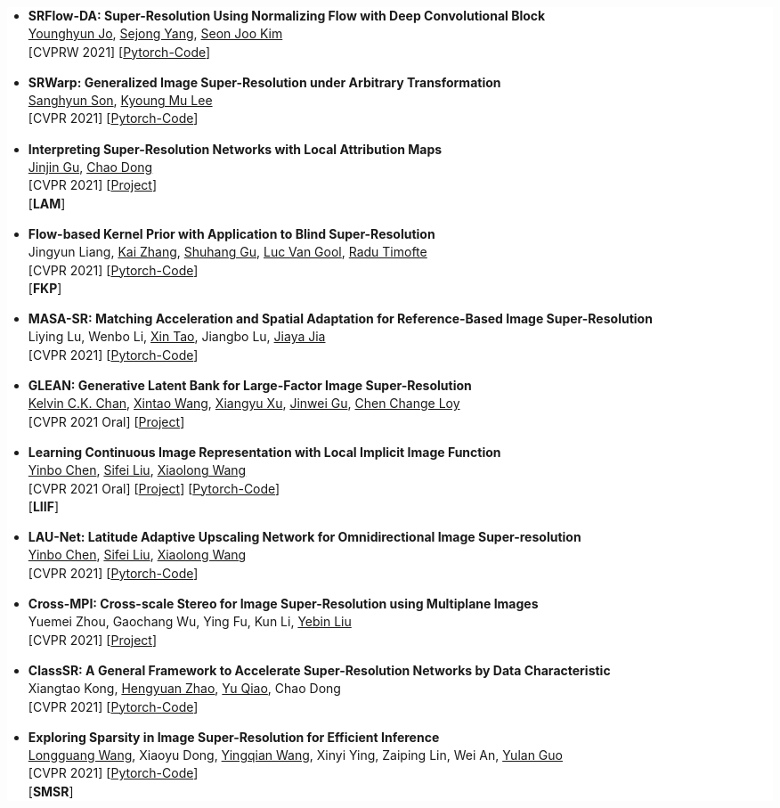 - **SRFlow-DA: Super-Resolution Using Normalizing Flow with Deep Convolutional Block** <Br>
[Younghyun Jo](https://yhjo09.github.io/), [Sejong Yang](https://yangspace.co.kr/), [Seon Joo Kim](https://sites.google.com/site/seonjookim/) <Br>
[CVPRW 2021] [[Pytorch-Code](https://github.com/yhjo09/SRFlow-DA)]   <Br>
	
- **SRWarp: Generalized Image Super-Resolution under Arbitrary Transformation** <Br>
[Sanghyun Son](https://cv.snu.ac.kr/), [Kyoung Mu Lee](https://cv.snu.ac.kr/index.php/~kmlee/) <Br>
[CVPR 2021] [[Pytorch-Code](https://github.com/sanghyun-son/srwarp)]   <Br>

- **Interpreting Super-Resolution Networks with Local Attribution Maps** <Br>
[Jinjin Gu](http://www.jasongt.com/), [Chao Dong](https://xpixel.group/index.html)   <Br>
[CVPR 2021] [[Project](https://x-lowlevel-vision.github.io/lam.html)]   <Br>
[**LAM**] 

- **Flow-based Kernel Prior with Application to Blind Super-Resolution** <Br>
Jingyun Liang, [Kai Zhang](https://cszn.github.io/), [Shuhang Gu](https://sites.google.com/site/shuhanggu/), [Luc Van Gool](www.vision.ee.ethz.ch/members/get_member.cgi?lang=en&id=1), [Radu Timofte](http://people.ee.ethz.ch/~timofter/)   <Br>
[CVPR 2021] [[Pytorch-Code](https://github.com/JingyunLiang/FKP)]   <Br>
[**FKP**] 

- **MASA-SR: Matching Acceleration and Spatial Adaptation for Reference-Based Image Super-Resolution** <Br>
Liying Lu, Wenbo Li, [Xin Tao](http://www.xtao.website/), Jiangbo Lu, [Jiaya Jia](https://jiaya.me/)   <Br>
[CVPR 2021] [[Pytorch-Code](https://github.com/dvlab-research/MASA-SR)]   <Br>

- **GLEAN: Generative Latent Bank for Large-Factor Image Super-Resolution** <Br>
[Kelvin C.K. Chan](https://ckkelvinchan.github.io/), [Xintao Wang](https://xinntao.github.io/), [Xiangyu Xu](https://sites.google.com/view/xiangyuxu/), [Jinwei Gu](https://www.gujinwei.org/), [Chen Change Loy](http://personal.ie.cuhk.edu.hk/~ccloy/)   <Br>
[CVPR 2021 Oral] [[Project](https://ckkelvinchan.github.io/projects/GLEAN/)]   <Br>

- **Learning Continuous Image Representation with Local Implicit Image Function** <Br>
[Yinbo Chen](https://yinboc.github.io/), [Sifei Liu](https://www.sifeiliu.net/), [Xiaolong Wang](https://xiaolonw.github.io/)  <Br>
[CVPR 2021 Oral] [[Project](https://yinboc.github.io/liif/)] [[Pytorch-Code](https://github.com/yinboc/liif)]  <Br>
[**LIIF**] 

- **LAU-Net: Latitude Adaptive Upscaling Network for Omnidirectional Image Super-resolution** <Br>
[Yinbo Chen](https://yinboc.github.io/), [Sifei Liu](https://www.sifeiliu.net/), [Xiaolong Wang](https://xiaolonw.github.io/)  <Br>
[CVPR 2021] [[Pytorch-Code](https://github.com/wangh-allen/LAU-Net)]  <Br>

- **Cross-MPI: Cross-scale Stereo for Image Super-Resolution using Multiplane Images** <Br>
Yuemei Zhou, Gaochang Wu, Ying Fu, Kun Li, [Yebin Liu](http://www.liuyebin.com/) <Br>
[CVPR 2021] [[Project](http://www.liuyebin.com/crossMPI/crossMPI.html)]  <Br>

- **ClassSR: A General Framework to Accelerate Super-Resolution Networks by Data Characteristic** <Br>
Xiangtao Kong, [Hengyuan Zhao](https://github.com/zhaohengyuan1), [Yu Qiao](https://scholar.google.com/citations?user=gFtI-8QAAAAJ&hl=zh-CN), Chao Dong <Br>
[CVPR 2021] [[Pytorch-Code](https://github.com/Xiangtaokong/ClassSR)]  <Br>

- **Exploring Sparsity in Image Super-Resolution for Efficient Inference** <Br>
[Longguang Wang](https://longguangwang.github.io/), Xiaoyu Dong, [Yingqian Wang](https://yingqianwang.github.io/), Xinyi Ying, Zaiping Lin, Wei An, [Yulan Guo](http://yulanguo.me/)  <Br>
[CVPR 2021] [[Pytorch-Code](https://github.com/LongguangWang/SMSR)]  <Br>
[**SMSR**] 

